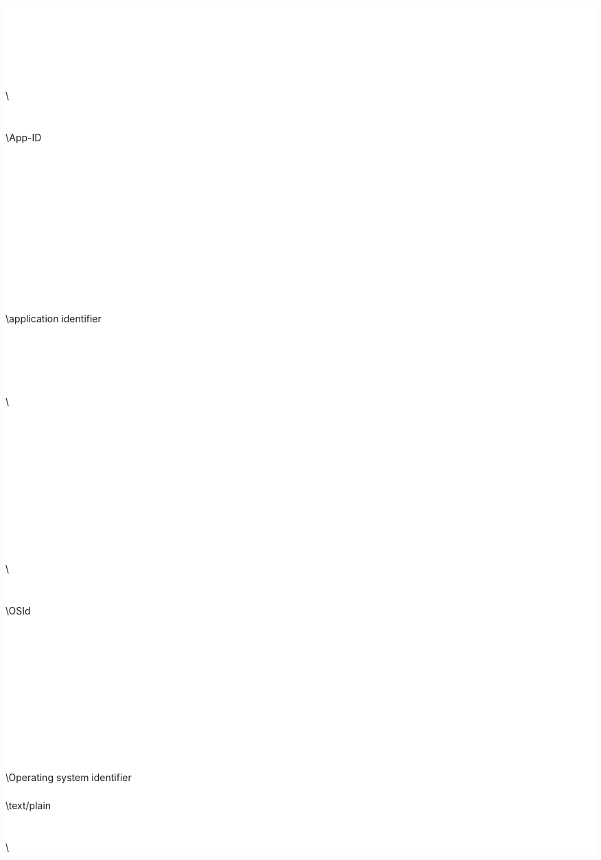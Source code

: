 \
\
\
\
\
\
\\
\
\
\
\App-ID\
\
\
\
\
\
\
\
\
\
\
\
\
\application identifier\
\
\
\
\
\
\\
\
\
\
\
\
\
\
\
\
\
\
\
\\
\
\
\
\OSId\
\
\
\
\
\
\
\
\
\
\
\
\Operating system identifier\
\
\text/plain\
\
\
\